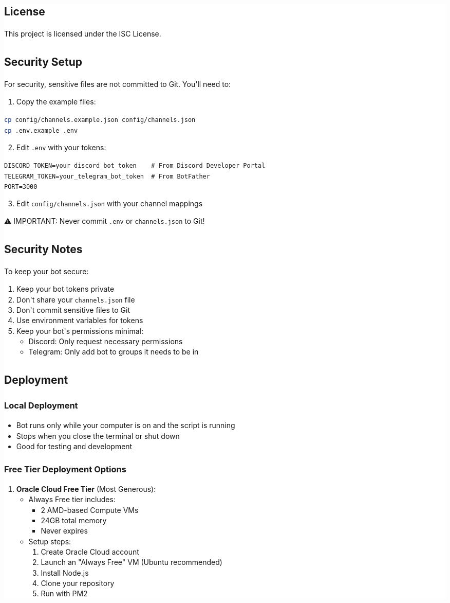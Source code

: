## License

This project is licensed under the ISC License.

## Security Setup

For security, sensitive files are not committed to Git. You'll need to:

1. Copy the example files:
```bash
cp config/channels.example.json config/channels.json
cp .env.example .env
```

2. Edit `.env` with your tokens:
```env
DISCORD_TOKEN=your_discord_bot_token    # From Discord Developer Portal
TELEGRAM_TOKEN=your_telegram_bot_token  # From BotFather
PORT=3000
```

3. Edit `config/channels.json` with your channel mappings

⚠️ IMPORTANT: Never commit `.env` or `channels.json` to Git!

## Security Notes

To keep your bot secure:
1. Keep your bot tokens private
2. Don't share your `channels.json` file
3. Don't commit sensitive files to Git
4. Use environment variables for tokens
5. Keep your bot's permissions minimal:
   - Discord: Only request necessary permissions
   - Telegram: Only add bot to groups it needs to be in

## Deployment

### Local Deployment
- Bot runs only while your computer is on and the script is running
- Stops when you close the terminal or shut down
- Good for testing and development

### Free Tier Deployment Options

1. **Oracle Cloud Free Tier** (Most Generous):
   - Always Free tier includes:
     - 2 AMD-based Compute VMs
     - 24GB total memory
     - Never expires
   - Setup steps:
     1. Create Oracle Cloud account
     2. Launch an "Always Free" VM (Ubuntu recommended)
     3. Install Node.js
     4. Clone your repository
     5. Run with PM2
